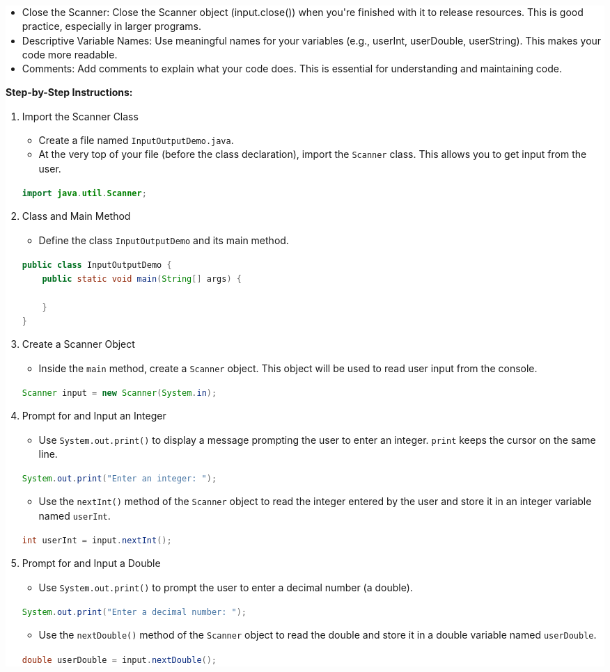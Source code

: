    - Close the Scanner: Close the Scanner object (input.close()) when you're finished with it to release resources. This is good practice, especially in larger programs.
   - Descriptive Variable Names: Use meaningful names for your variables (e.g., userInt, userDouble, userString). This makes your code more readable.
   - Comments: Add comments to explain what your code does. This is essential for understanding and maintaining code.

   **Step-by-Step Instructions:**

   1. Import the Scanner Class
      - Create a file named `InputOutputDemo.java`.
      - At the very top of your file (before the class declaration), import the `Scanner` class.  This allows you to get input from the user.
      ```Java
      import java.util.Scanner;
      ```
      
   2. Class and Main Method
      - Define the class `InputOutputDemo` and its main method.
      ```Java
      public class InputOutputDemo {
          public static void main(String[] args) {
      
          }
      }
      ```
            
   3. Create a Scanner Object
      - Inside the `main` method, create a `Scanner` object.  This object will be used to read user input from the console.
      ```Java
      Scanner input = new Scanner(System.in);
      ```

   4. Prompt for and Input an Integer
      - Use `System.out.print()` to display a message prompting the user to enter an integer.  `print` keeps the cursor on the same line.
      ```Java
      System.out.print("Enter an integer: ");
      ```
      
      - Use the `nextInt()` method of the `Scanner` object to read the integer entered by the user and store it in an integer variable named `userInt`.
      ```Java
      int userInt = input.nextInt();
      ```

   5. Prompt for and Input a Double
      - Use `System.out.print()` to prompt the user to enter a decimal number (a double).
      ```Java
      System.out.print("Enter a decimal number: ");
      ```
      
      - Use the `nextDouble()` method of the `Scanner` object to read the double and store it in a double variable named `userDouble`.
      ```Java
      double userDouble = input.nextDouble();
      ```
